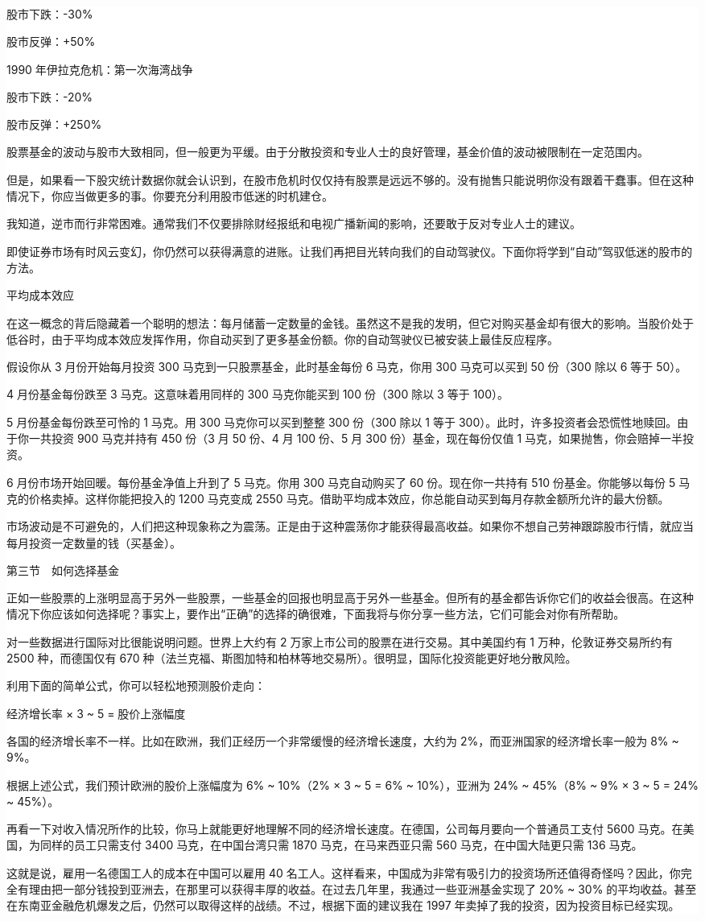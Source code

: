 

股市下跌：-30%



股市反弹：+50%

1990 年伊拉克危机：第一次海湾战争



股市下跌：-20%



股市反弹：+250%



股票基金的波动与股市大致相同，但一般更为平缓。由于分散投资和专业人士的良好管理，基金价值的波动被限制在一定范围内。

但是，如果看一下股灾统计数据你就会认识到，在股市危机时仅仅持有股票是远远不够的。没有抛售只能说明你没有跟着干蠢事。但在这种情况下，你应当做更多的事。你要充分利用股市低迷的时机建仓。

我知道，逆市而行非常困难。通常我们不仅要排除财经报纸和电视广播新闻的影响，还要敢于反对专业人士的建议。

即使证券市场有时风云变幻，你仍然可以获得满意的进账。让我们再把目光转向我们的自动驾驶仪。下面你将学到“自动”驾驭低迷的股市的方法。

平均成本效应

在这一概念的背后隐藏着一个聪明的想法：每月储蓄一定数量的金钱。虽然这不是我的发明，但它对购买基金却有很大的影响。当股价处于低谷时，由于平均成本效应发挥作用，你自动买到了更多基金份额。你的自动驾驶仪已被安装上最佳反应程序。

假设你从 3 月份开始每月投资 300 马克到一只股票基金，此时基金每份 6 马克，你用 300 马克可以买到 50 份（300 除以 6 等于 50）。

4 月份基金每份跌至 3 马克。这意味着用同样的 300 马克你能买到 100 份（300 除以 3 等于 100）。

5 月份基金每份跌至可怜的 1 马克。用 300 马克你可以买到整整 300 份（300 除以 1 等于 300）。此时，许多投资者会恐慌性地赎回。由于你一共投资 900 马克并持有 450 份（3 月 50 份、4 月 100 份、5 月 300 份）基金，现在每份仅值 1 马克，如果抛售，你会赔掉一半投资。

6 月份市场开始回暖。每份基金净值上升到了 5 马克。你用 300 马克自动购买了 60 份。现在你一共持有 510 份基金。你能够以每份 5 马克的价格卖掉。这样你能把投入的 1200 马克变成 2550 马克。借助平均成本效应，你总能自动买到每月存款金额所允许的最大份额。

市场波动是不可避免的，人们把这种现象称之为震荡。正是由于这种震荡你才能获得最高收益。如果你不想自己劳神跟踪股市行情，就应当每月投资一定数量的钱（买基金）。

第三节　如何选择基金

正如一些股票的上涨明显高于另外一些股票，一些基金的回报也明显高于另外一些基金。但所有的基金都告诉你它们的收益会很高。在这种情况下你应该如何选择呢？事实上，要作出“正确”的选择的确很难，下面我将与你分享一些方法，它们可能会对你有所帮助。

对一些数据进行国际对比很能说明问题。世界上大约有 2 万家上市公司的股票在进行交易。其中美国约有 1 万种，伦敦证券交易所约有 2500 种，而德国仅有 670 种（法兰克福、斯图加特和柏林等地交易所）。很明显，国际化投资能更好地分散风险。

利用下面的简单公式，你可以轻松地预测股价走向：

经济增长率 × 3 ~ 5 = 股价上涨幅度

各国的经济增长率不一样。比如在欧洲，我们正经历一个非常缓慢的经济增长速度，大约为 2%，而亚洲国家的经济增长率一般为 8% ~ 9%。

根据上述公式，我们预计欧洲的股价上涨幅度为 6% ~ 10%（2% × 3 ~ 5 = 6% ~ 10%），亚洲为 24% ~ 45%（8% ~ 9% × 3 ~ 5 = 24% ~ 45%）。

再看一下对收入情况所作的比较，你马上就能更好地理解不同的经济增长速度。在德国，公司每月要向一个普通员工支付 5600 马克。在美国，为同样的员工只需支付 3400 马克，在中国台湾只需 1870 马克，在马来西亚只需 560 马克，在中国大陆更只需 136 马克。

这就是说，雇用一名德国工人的成本在中国可以雇用 40 名工人。这样看来，中国成为非常有吸引力的投资场所还值得奇怪吗？因此，你完全有理由把一部分钱投到亚洲去，在那里可以获得丰厚的收益。在过去几年里，我通过一些亚洲基金实现了 20% ~ 30% 的平均收益。甚至在东南亚金融危机爆发之后，仍然可以取得这样的战绩。不过，根据下面的建议我在 1997 年卖掉了我的投资，因为投资目标已经实现。
